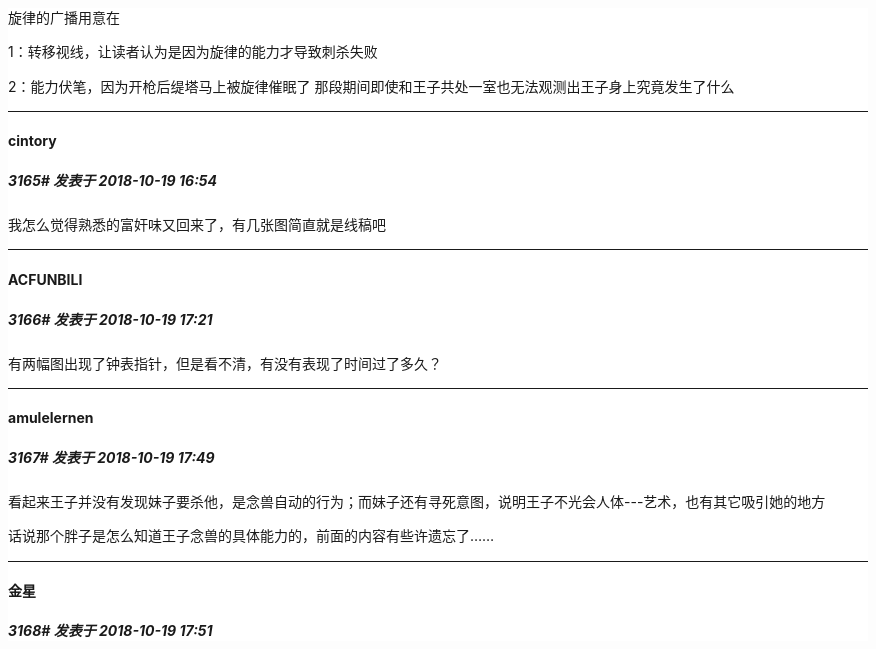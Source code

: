 旋律的广播用意在

1：转移视线，让读者认为是因为旋律的能力才导致刺杀失败

2：能力伏笔，因为开枪后缇塔马上被旋律催眠了 那段期间即使和王子共处一室也无法观测出王子身上究竟发生了什么







-----

####  cintory  
##### 3165#       发表于 2018-10-19 16:54




我怎么觉得熟悉的富奸味又回来了，有几张图简直就是线稿吧







-----

####  ACFUNBILI  
##### 3166#       发表于 2018-10-19 17:21




有两幅图出现了钟表指针，但是看不清，有没有表现了时间过了多久？







-----

####  amulelernen  
##### 3167#       发表于 2018-10-19 17:49




看起来王子并没有发现妹子要杀他，是念兽自动的行为；而妹子还有寻死意图，说明王子不光会人体---艺术，也有其它吸引她的地方

话说那个胖子是怎么知道王子念兽的具体能力的，前面的内容有些许遗忘了……







-----

####  金星  
##### 3168#       发表于 2018-10-19 17:51



